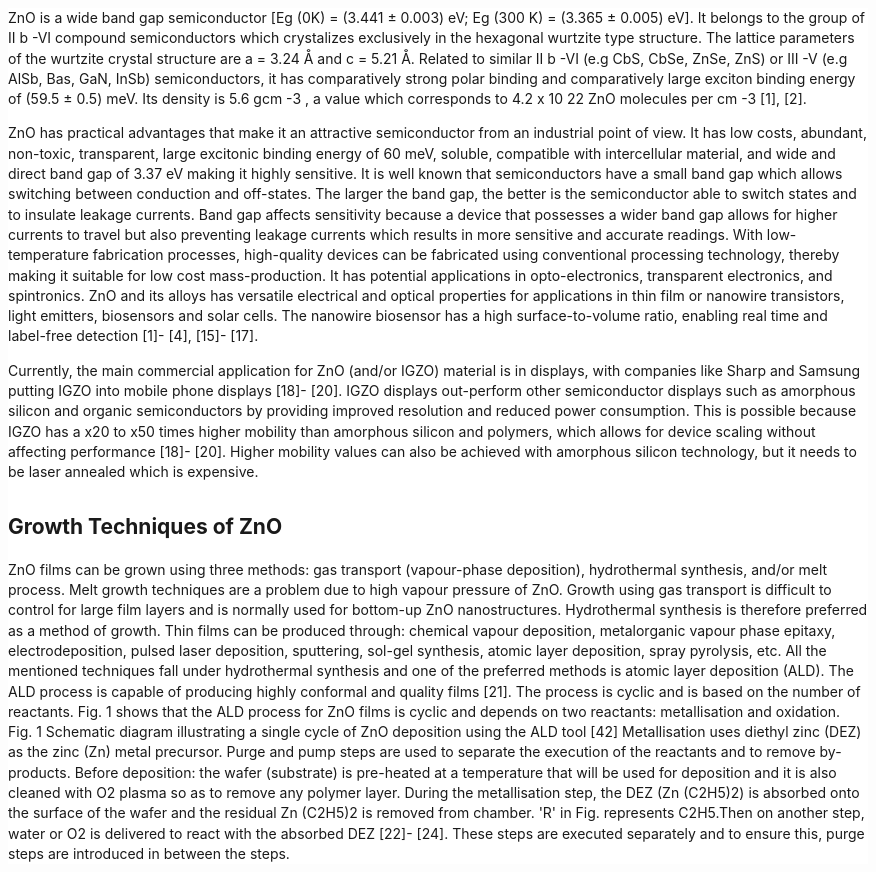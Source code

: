ZnO is a wide band gap semiconductor [Eg (0K) = (3.441 ± 0.003) eV; Eg (300 K) = (3.365 ± 0.005) eV]. It belongs to the group of II b -VI compound semiconductors which crystalizes exclusively in the hexagonal wurtzite type structure. The lattice parameters of the wurtzite crystal structure are a = 3.24 Å and c = 5.21 Å. Related to similar II b -VI (e.g CbS, CbSe, ZnSe, ZnS) or III -V (e.g AlSb, Bas, GaN, InSb) semiconductors, it has comparatively strong polar binding and comparatively large exciton binding energy of (59.5 ± 0.5) meV. Its density is 5.6 gcm -3 , a value which corresponds to 4.2 x 10 22 ZnO molecules per cm -3 [1], [2].

ZnO has practical advantages that make it an attractive semiconductor from an industrial point of view. It has low costs, abundant, non-toxic, transparent, large excitonic binding energy of 60 meV, soluble, compatible with intercellular material, and wide and direct band gap of 3.37 eV making it highly sensitive. It is well known that semiconductors have a small band gap which allows switching between conduction and off-states. The larger the band gap, the better is the semiconductor able to switch states and to insulate leakage currents. Band gap affects sensitivity because a device that possesses a wider band gap allows for higher currents to travel but also preventing leakage currents which results in more sensitive and accurate readings. With low-temperature fabrication processes, high-quality devices can be fabricated using conventional processing technology, thereby making it suitable for low cost mass-production. It has potential applications in opto-electronics, transparent electronics, and spintronics. ZnO and its alloys has versatile electrical and optical properties for applications in thin film or nanowire transistors, light emitters, biosensors and solar cells. The nanowire biosensor has a high surface-to-volume ratio, enabling real time and label-free detection [1]- [4], [15]- [17].

Currently, the main commercial application for ZnO (and/or IGZO) material is in displays, with companies like Sharp and Samsung putting IGZO into mobile phone displays [18]- [20]. IGZO displays out-perform other semiconductor displays such as amorphous silicon and organic semiconductors by providing improved resolution and reduced power consumption. This is possible because IGZO has a x20 to x50 times higher mobility than amorphous silicon and polymers, which allows for device scaling without affecting performance [18]- [20]. Higher mobility values can also be achieved with amorphous silicon technology, but it needs to be laser annealed which is expensive.


## Growth Techniques of ZnO

ZnO films can be grown using three methods: gas transport (vapour-phase deposition), hydrothermal synthesis, and/or melt process. Melt growth techniques are a problem due to high vapour pressure of ZnO. Growth using gas transport is difficult to control for large film layers and is normally used for bottom-up ZnO nanostructures. Hydrothermal synthesis is therefore preferred as a method of growth. Thin films can be produced through: chemical vapour deposition, metalorganic vapour phase epitaxy, electrodeposition, pulsed laser deposition, sputtering, sol-gel synthesis, atomic layer deposition, spray pyrolysis, etc. All the mentioned techniques fall under hydrothermal synthesis and one of the preferred methods is atomic layer deposition (ALD). The ALD process is capable of producing highly conformal and quality films [21]. The process is cyclic and is based on the number of reactants. Fig. 1 shows that the ALD process for ZnO films is cyclic and depends on two reactants: metallisation and oxidation. Fig. 1 Schematic diagram illustrating a single cycle of ZnO deposition using the ALD tool [42] Metallisation uses diethyl zinc (DEZ) as the zinc (Zn) metal precursor. Purge and pump steps are used to separate the execution of the reactants and to remove by-products. Before deposition: the wafer (substrate) is pre-heated at a temperature that will be used for deposition and it is also cleaned with O2 plasma so as to remove any polymer layer. During the metallisation step, the DEZ (Zn (C2H5)2) is absorbed onto the surface of the wafer and the residual Zn (C2H5)2 is removed from chamber. 'R' in Fig. represents C2H5.Then on another step, water or O2 is delivered to react with the absorbed DEZ [22]- [24]. These steps are executed separately and to ensure this, purge steps are introduced in between the steps.
